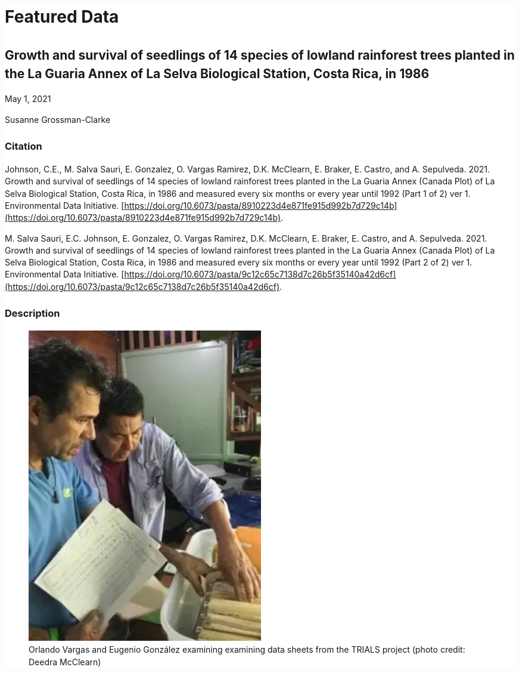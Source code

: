 # Featured Data

## Growth and survival of seedlings of 14 species of lowland rainforest trees planted in the La Guaria Annex of La Selva Biological Station, Costa Rica, in 1986

May 1, 2021

Susanne Grossman-Clarke

### Citation

Johnson, C.E., M. Salva Sauri, E. Gonzalez, O. Vargas Ramirez, D.K. McClearn, E. Braker, E. Castro, and A. Sepulveda. 2021. Growth and survival of seedlings of 14 species of lowland rainforest trees planted in the La Guaria Annex (Canada Plot) of La Selva Biological Station, Costa Rica, in 1986 and measured every six months or every year until 1992 (Part 1 of 2) ver 1. Environmental Data Initiative. [https://doi.org/10.6073/pasta/8910223d4e871fe915d992b7d729c14b](https://doi.org/10.6073/pasta/8910223d4e871fe915d992b7d729c14b).

M. Salva Sauri, E.C. Johnson, E. Gonzalez, O. Vargas Ramirez, D.K. McClearn, E. Braker, E. Castro, and A. Sepulveda. 2021. Growth and survival of seedlings of 14 species of lowland rainforest trees planted in the La Guaria Annex (Canada Plot) of La Selva Biological Station, Costa Rica, in 1986 and measured every six months or every year until 1992 (Part 2 of 2) ver 1. Environmental Data Initiative. [https://doi.org/10.6073/pasta/9c12c65c7138d7c26b5f35140a42d6cf](https://doi.org/10.6073/pasta/9c12c65c7138d7c26b5f35140a42d6cf).

### Description

<figure class="figure_featured">
    <img src="/static/images/featured_data/trials.png" alt="researchers examining data sheets" width="50%">
    <figcaption>Orlando Vargas and Eugenio González examining examining data sheets from the TRIALS project (photo credit: Deedra McClearn)</figcaption>
</figure>
